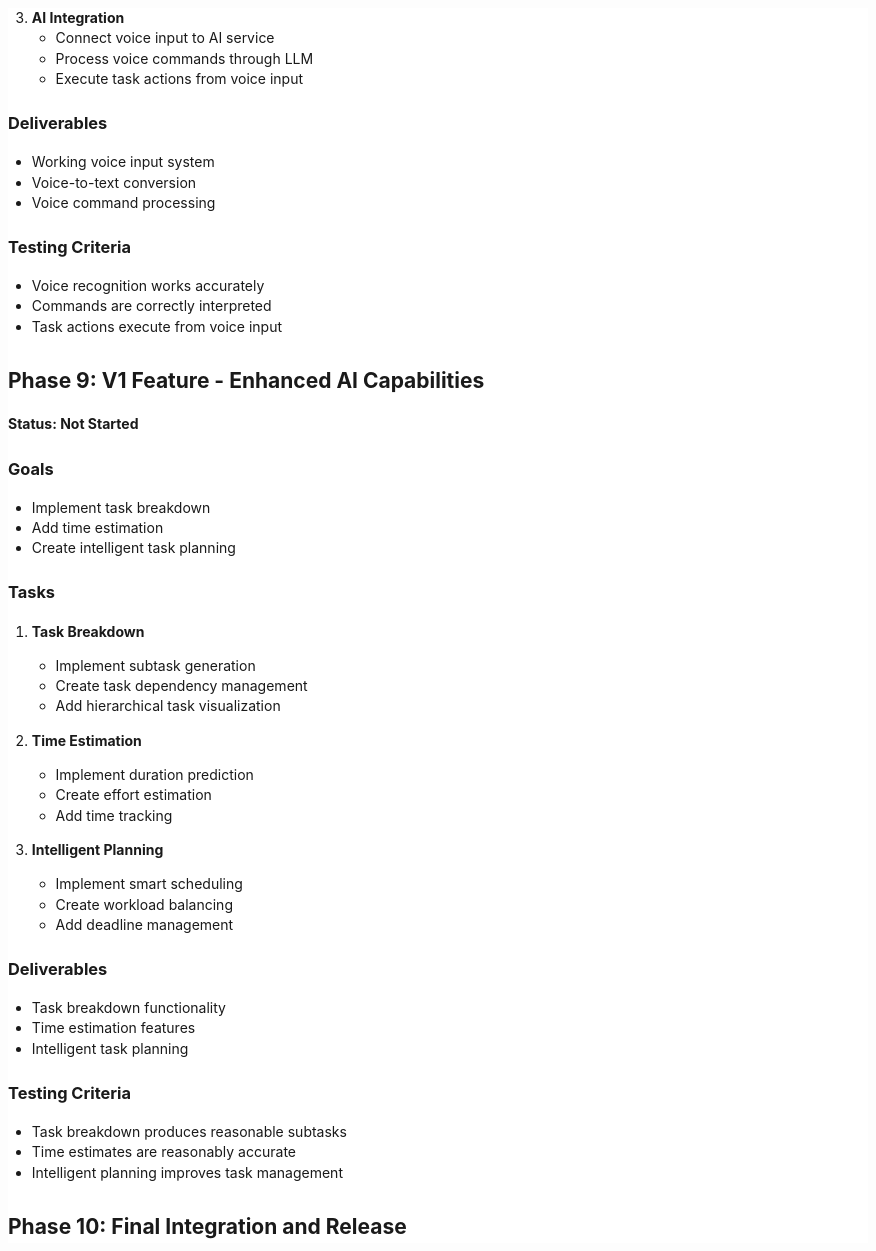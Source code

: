3. **AI Integration**
   - Connect voice input to AI service
   - Process voice commands through LLM
   - Execute task actions from voice input

### Deliverables
- Working voice input system
- Voice-to-text conversion
- Voice command processing

### Testing Criteria
- Voice recognition works accurately
- Commands are correctly interpreted
- Task actions execute from voice input

## Phase 9: V1 Feature - Enhanced AI Capabilities

**Status: Not Started**

### Goals
- Implement task breakdown
- Add time estimation
- Create intelligent task planning

### Tasks
1. **Task Breakdown**
   - Implement subtask generation
   - Create task dependency management
   - Add hierarchical task visualization

2. **Time Estimation**
   - Implement duration prediction
   - Create effort estimation
   - Add time tracking

3. **Intelligent Planning**
   - Implement smart scheduling
   - Create workload balancing
   - Add deadline management

### Deliverables
- Task breakdown functionality
- Time estimation features
- Intelligent task planning

### Testing Criteria
- Task breakdown produces reasonable subtasks
- Time estimates are reasonably accurate
- Intelligent planning improves task management

## Phase 10: Final Integration and Release

